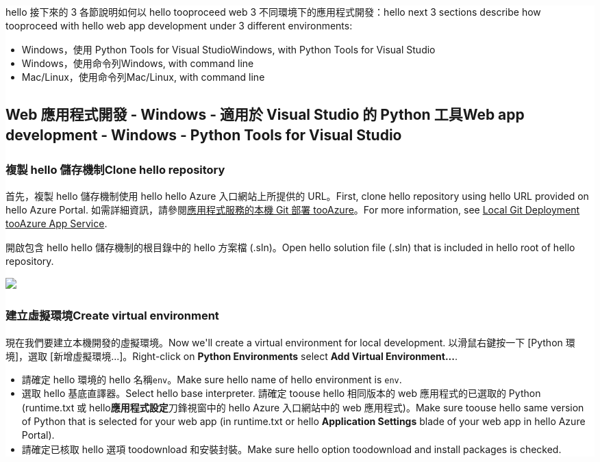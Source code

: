 <span data-ttu-id="c77fb-164">hello 接下來的 3 各節說明如何以 hello tooproceed web 3 不同環境下的應用程式開發：</span><span class="sxs-lookup"><span data-stu-id="c77fb-164">hello next 3 sections describe how tooproceed with hello web app development under 3 different environments:</span></span>

* <span data-ttu-id="c77fb-165">Windows，使用 Python Tools for Visual Studio</span><span class="sxs-lookup"><span data-stu-id="c77fb-165">Windows, with Python Tools for Visual Studio</span></span>
* <span data-ttu-id="c77fb-166">Windows，使用命令列</span><span class="sxs-lookup"><span data-stu-id="c77fb-166">Windows, with command line</span></span>
* <span data-ttu-id="c77fb-167">Mac/Linux，使用命令列</span><span class="sxs-lookup"><span data-stu-id="c77fb-167">Mac/Linux, with command line</span></span>

## <a name="web-app-development---windows---python-tools-for-visual-studio"></a><span data-ttu-id="c77fb-168">Web 應用程式開發 - Windows - 適用於 Visual Studio 的 Python 工具</span><span class="sxs-lookup"><span data-stu-id="c77fb-168">Web app development - Windows - Python Tools for Visual Studio</span></span>
### <a name="clone-hello-repository"></a><span data-ttu-id="c77fb-169">複製 hello 儲存機制</span><span class="sxs-lookup"><span data-stu-id="c77fb-169">Clone hello repository</span></span>
<span data-ttu-id="c77fb-170">首先，複製 hello 儲存機制使用 hello hello Azure 入口網站上所提供的 URL。</span><span class="sxs-lookup"><span data-stu-id="c77fb-170">First, clone hello repository using hello URL provided on hello Azure Portal.</span></span> <span data-ttu-id="c77fb-171">如需詳細資訊，請參閱[應用程式服務的本機 Git 部署 tooAzure](app-service-deploy-local-git.md)。</span><span class="sxs-lookup"><span data-stu-id="c77fb-171">For more information, see [Local Git Deployment tooAzure App Service](app-service-deploy-local-git.md).</span></span>

<span data-ttu-id="c77fb-172">開啟包含 hello hello 儲存機制的根目錄中的 hello 方案檔 (.sln)。</span><span class="sxs-lookup"><span data-stu-id="c77fb-172">Open hello solution file (.sln) that is included in hello root of hello repository.</span></span>

![](./media/web-sites-python-create-deploy-django-app/ptvs-solution-django.png)

### <a name="create-virtual-environment"></a><span data-ttu-id="c77fb-173">建立虛擬環境</span><span class="sxs-lookup"><span data-stu-id="c77fb-173">Create virtual environment</span></span>
<span data-ttu-id="c77fb-174">現在我們要建立本機開發的虛擬環境。</span><span class="sxs-lookup"><span data-stu-id="c77fb-174">Now we'll create a virtual environment for local development.</span></span> <span data-ttu-id="c77fb-175">以滑鼠右鍵按一下 [Python 環境]，選取 [新增虛擬環境...]。</span><span class="sxs-lookup"><span data-stu-id="c77fb-175">Right-click on **Python Environments** select **Add Virtual Environment...**.</span></span>

* <span data-ttu-id="c77fb-176">請確定 hello 環境的 hello 名稱`env`。</span><span class="sxs-lookup"><span data-stu-id="c77fb-176">Make sure hello name of hello environment is `env`.</span></span>
* <span data-ttu-id="c77fb-177">選取 hello 基底直譯器。</span><span class="sxs-lookup"><span data-stu-id="c77fb-177">Select hello base interpreter.</span></span> <span data-ttu-id="c77fb-178">請確定 toouse hello 相同版本的 web 應用程式的已選取的 Python (runtime.txt 或 hello**應用程式設定**刀鋒視窗中的 hello Azure 入口網站中的 web 應用程式)。</span><span class="sxs-lookup"><span data-stu-id="c77fb-178">Make sure toouse hello same version of Python that is selected for your web app (in runtime.txt or hello **Application Settings** blade of your web app in hello Azure Portal).</span></span>
* <span data-ttu-id="c77fb-179">請確定已核取 hello 選項 toodownload 和安裝封裝。</span><span class="sxs-lookup"><span data-stu-id="c77fb-179">Make sure hello option toodownload and install packages is checked.</span></span>


[Azure 上使用 Python Tools for Visual Studio 的 Django 和 MySQL]: web-sites-python-ptvs-django-mysql.md
[Azure 上使用 Python Tools for Visual Studio 的 Django 和 SQL Database]: web-sites-python-ptvs-django-sql.md
[SQL Database]: web-sites-python-ptvs-django-sql.md
[MySQL]: web-sites-python-ptvs-django-mysql.md
[Azure SDK for Python 2.7]: http://go.microsoft.com/fwlink/?linkid=254281
[Azure SDK for Python 3.4]: http://go.microsoft.com/fwlink/?linkid=516990
[python.org]: http://www.python.org/
[Git for Windows]: http://msysgit.github.io/
[GitHub for Windows]: https://windows.github.com/
[Python Tools for Visual Studio]: http://aka.ms/ptvs
[Python Tools 2.2 for Visual Studio]: http://go.microsoft.com/fwlink/?LinkID=624025
[Visual Studio]: http://www.visualstudio.com/
[Python Tools for Visual Studio 文件]: http://aka.ms/ptvsdocs
[Django 說明文件]: https://www.djangoproject.com/